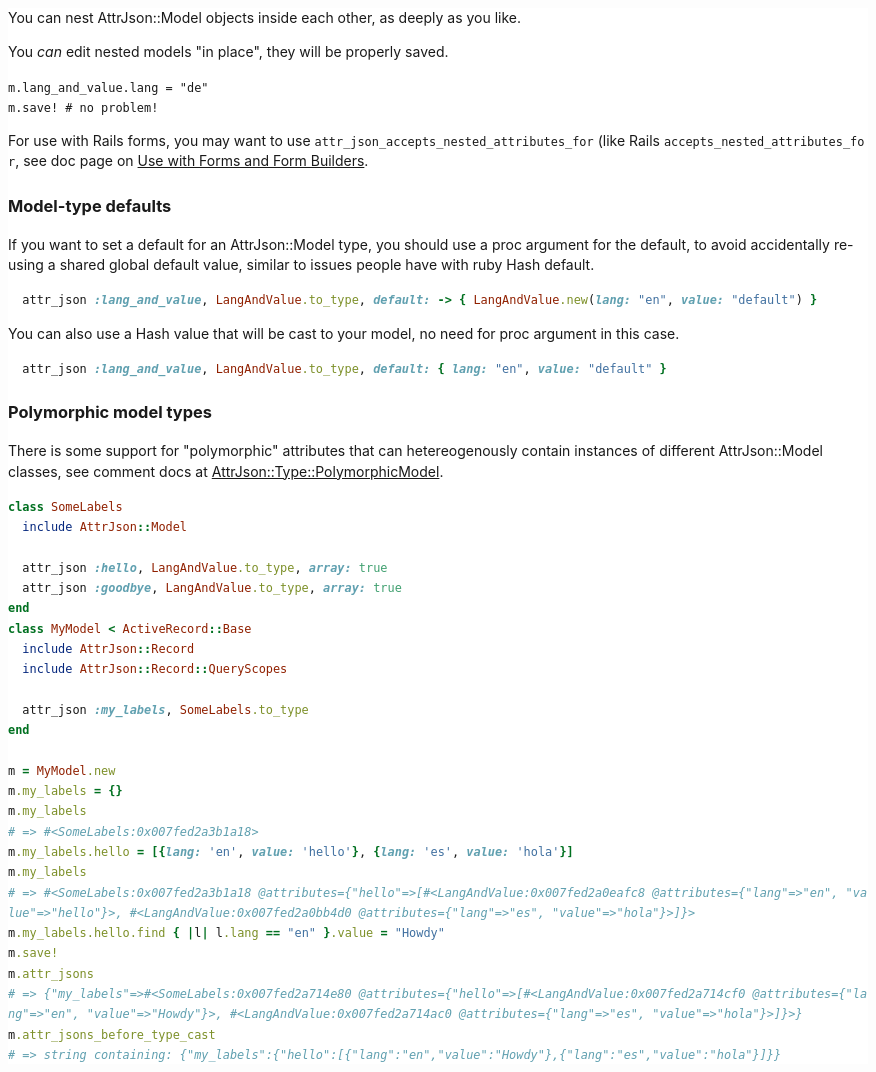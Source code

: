 You can nest AttrJson::Model objects inside each other, as deeply as you like.

You *can* edit nested models "in place", they will be properly saved.

    m.lang_and_value.lang = "de"
    m.save! # no problem!

For use with Rails forms, you may want to use `attr_json_accepts_nested_attributes_for` (like Rails `accepts_nested_attributes_for`, see doc page on [Use with Forms and Form Builders](https://github.com/jrochkind/attr_json/blob/master/doc_src/forms.md).

### Model-type defaults

If you want to set a default for an AttrJson::Model type, you should use a proc argument for
the default, to avoid accidentally re-using a shared global default value, similar to issues
people have with ruby Hash default.

```ruby
  attr_json :lang_and_value, LangAndValue.to_type, default: -> { LangAndValue.new(lang: "en", value: "default") }
```

You can also use a Hash value that will be cast to your model, no need for proc argument
in this case.

```ruby
  attr_json :lang_and_value, LangAndValue.to_type, default: { lang: "en", value: "default" }
```


### Polymorphic model types

There is some support for "polymorphic" attributes that can hetereogenously contain instances of different AttrJson::Model classes, see comment docs at [AttrJson::Type::PolymorphicModel](./lib/attr_json/type/polymorphic_model.rb).


```ruby
class SomeLabels
  include AttrJson::Model

  attr_json :hello, LangAndValue.to_type, array: true
  attr_json :goodbye, LangAndValue.to_type, array: true
end
class MyModel < ActiveRecord::Base
  include AttrJson::Record
  include AttrJson::Record::QueryScopes

  attr_json :my_labels, SomeLabels.to_type
end

m = MyModel.new
m.my_labels = {}
m.my_labels
# => #<SomeLabels:0x007fed2a3b1a18>
m.my_labels.hello = [{lang: 'en', value: 'hello'}, {lang: 'es', value: 'hola'}]
m.my_labels
# => #<SomeLabels:0x007fed2a3b1a18 @attributes={"hello"=>[#<LangAndValue:0x007fed2a0eafc8 @attributes={"lang"=>"en", "value"=>"hello"}>, #<LangAndValue:0x007fed2a0bb4d0 @attributes={"lang"=>"es", "value"=>"hola"}>]}>
m.my_labels.hello.find { |l| l.lang == "en" }.value = "Howdy"
m.save!
m.attr_jsons
# => {"my_labels"=>#<SomeLabels:0x007fed2a714e80 @attributes={"hello"=>[#<LangAndValue:0x007fed2a714cf0 @attributes={"lang"=>"en", "value"=>"Howdy"}>, #<LangAndValue:0x007fed2a714ac0 @attributes={"lang"=>"es", "value"=>"hola"}>]}>}
m.attr_jsons_before_type_cast
# => string containing: {"my_labels":{"hello":[{"lang":"en","value":"Howdy"},{"lang":"es","value":"hola"}]}}
```